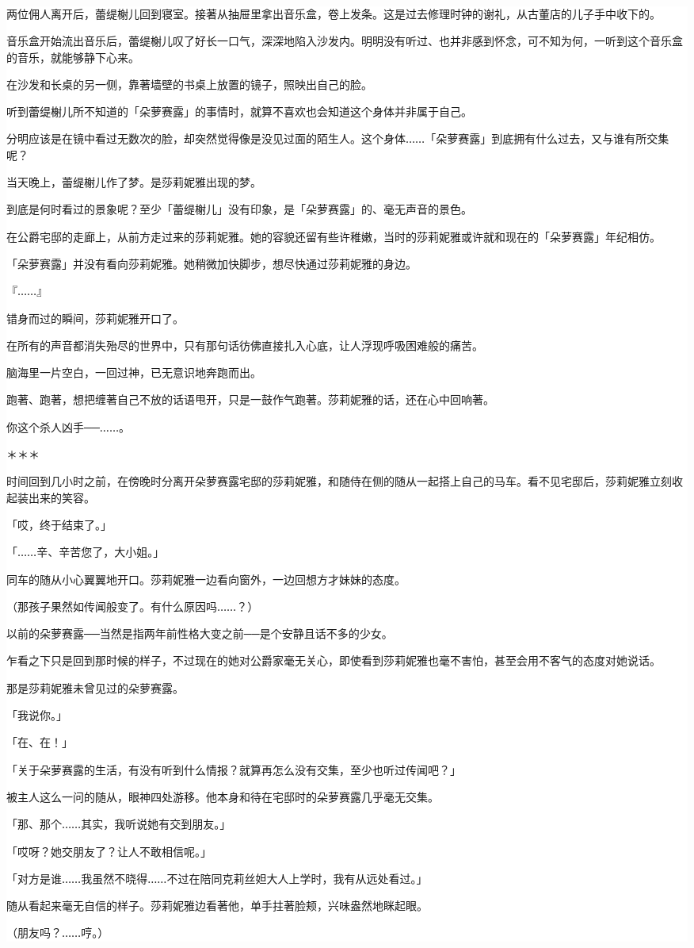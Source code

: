 两位佣人离开后，蕾缇榭儿回到寝室。接著从抽屉里拿出音乐盒，卷上发条。这是过去修理时钟的谢礼，从古董店的儿子手中收下的。

音乐盒开始流出音乐后，蕾缇榭儿叹了好长一口气，深深地陷入沙发内。明明没有听过、也并非感到怀念，可不知为何，一听到这个音乐盒的音乐，就能够静下心来。

在沙发和长桌的另一侧，靠著墙壁的书桌上放置的镜子，照映出自己的脸。

听到蕾缇榭儿所不知道的「朵萝赛露」的事情时，就算不喜欢也会知道这个身体并非属于自己。

分明应该是在镜中看过无数次的脸，却突然觉得像是没见过面的陌生人。这个身体……「朵萝赛露」到底拥有什么过去，又与谁有所交集呢？

当天晚上，蕾缇榭儿作了梦。是莎莉妮雅出现的梦。

到底是何时看过的景象呢？至少「蕾缇榭儿」没有印象，是「朵萝赛露」的、毫无声音的景色。

在公爵宅邸的走廊上，从前方走过来的莎莉妮雅。她的容貌还留有些许稚嫩，当时的莎莉妮雅或许就和现在的「朵萝赛露」年纪相仿。

「朵萝赛露」并没有看向莎莉妮雅。她稍微加快脚步，想尽快通过莎莉妮雅的身边。

『……』

错身而过的瞬间，莎莉妮雅开口了。

在所有的声音都消失殆尽的世界中，只有那句话彷佛直接扎入心底，让人浮现呼吸困难般的痛苦。

脑海里一片空白，一回过神，已无意识地奔跑而出。

跑著、跑著，想把缠著自己不放的话语甩开，只是一鼓作气跑著。莎莉妮雅的话，还在心中回响著。

你这个杀人凶手──……。

＊＊＊

时间回到几小时之前，在傍晚时分离开朵萝赛露宅邸的莎莉妮雅，和随侍在侧的随从一起搭上自己的马车。看不见宅邸后，莎莉妮雅立刻收起装出来的笑容。

「哎，终于结束了。」

「……辛、辛苦您了，大小姐。」

同车的随从小心翼翼地开口。莎莉妮雅一边看向窗外，一边回想方才妹妹的态度。

（那孩子果然如传闻般变了。有什么原因吗……？）

以前的朵萝赛露──当然是指两年前性格大变之前──是个安静且话不多的少女。

乍看之下只是回到那时候的样子，不过现在的她对公爵家毫无关心，即使看到莎莉妮雅也毫不害怕，甚至会用不客气的态度对她说话。

那是莎莉妮雅未曾见过的朵萝赛露。

「我说你。」

「在、在！」

「关于朵萝赛露的生活，有没有听到什么情报？就算再怎么没有交集，至少也听过传闻吧？」

被主人这么一问的随从，眼神四处游移。他本身和待在宅邸时的朵萝赛露几乎毫无交集。

「那、那个……其实，我听说她有交到朋友。」

「哎呀？她交朋友了？让人不敢相信呢。」

「对方是谁……我虽然不晓得……不过在陪同克莉丝妲大人上学时，我有从远处看过。」

随从看起来毫无自信的样子。莎莉妮雅边看著他，单手拄著脸颊，兴味盎然地眯起眼。

（朋友吗？……哼。）
